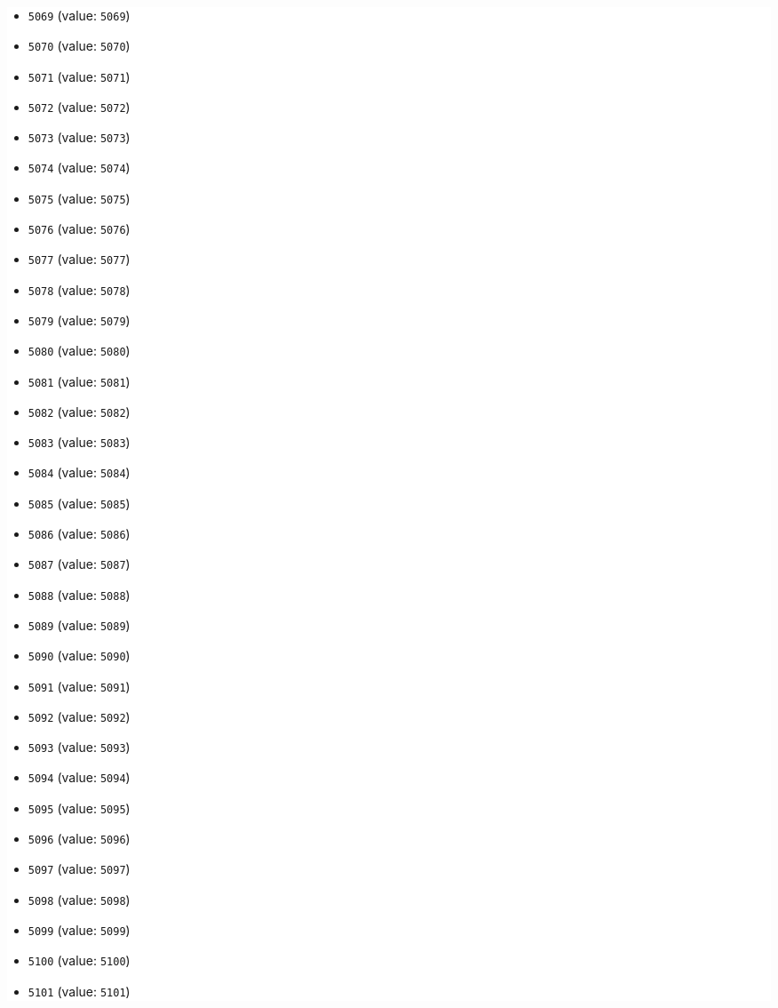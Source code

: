 * `5069` (value: `5069`)

* `5070` (value: `5070`)

* `5071` (value: `5071`)

* `5072` (value: `5072`)

* `5073` (value: `5073`)

* `5074` (value: `5074`)

* `5075` (value: `5075`)

* `5076` (value: `5076`)

* `5077` (value: `5077`)

* `5078` (value: `5078`)

* `5079` (value: `5079`)

* `5080` (value: `5080`)

* `5081` (value: `5081`)

* `5082` (value: `5082`)

* `5083` (value: `5083`)

* `5084` (value: `5084`)

* `5085` (value: `5085`)

* `5086` (value: `5086`)

* `5087` (value: `5087`)

* `5088` (value: `5088`)

* `5089` (value: `5089`)

* `5090` (value: `5090`)

* `5091` (value: `5091`)

* `5092` (value: `5092`)

* `5093` (value: `5093`)

* `5094` (value: `5094`)

* `5095` (value: `5095`)

* `5096` (value: `5096`)

* `5097` (value: `5097`)

* `5098` (value: `5098`)

* `5099` (value: `5099`)

* `5100` (value: `5100`)

* `5101` (value: `5101`)
